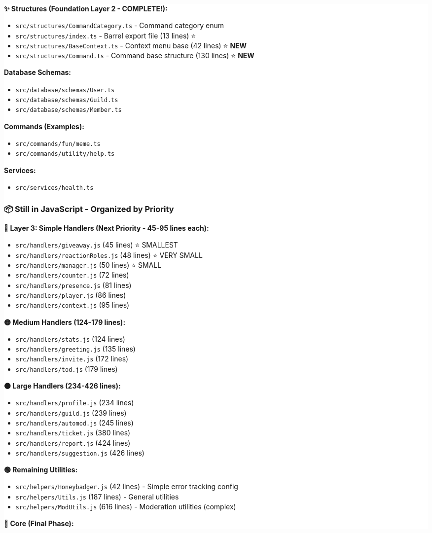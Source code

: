 **✨ Structures (Foundation Layer 2 - COMPLETE!):**

- `src/structures/CommandCategory.ts` - Command category enum
- `src/structures/index.ts` - Barrel export file (13 lines) ⭐
- `src/structures/BaseContext.ts` - Context menu base (42 lines) ⭐ **NEW**
- `src/structures/Command.ts` - Command base structure (130 lines) ⭐ **NEW**

**Database Schemas:**

- `src/database/schemas/User.ts`
- `src/database/schemas/Guild.ts`
- `src/database/schemas/Member.ts`

**Commands (Examples):**

- `src/commands/fun/meme.ts`
- `src/commands/utility/help.ts`

**Services:**

- `src/services/health.ts`

### 📦 Still in JavaScript - Organized by Priority

**🔴 Layer 3: Simple Handlers (Next Priority - 45-95 lines each):**

- `src/handlers/giveaway.js` (45 lines) ⭐ SMALLEST
- `src/handlers/reactionRoles.js` (48 lines) ⭐ VERY SMALL
- `src/handlers/manager.js` (50 lines) ⭐ SMALL
- `src/handlers/counter.js` (72 lines)
- `src/handlers/presence.js` (81 lines)
- `src/handlers/player.js` (86 lines)
- `src/handlers/context.js` (95 lines)

**🟡 Medium Handlers (124-179 lines):**

- `src/handlers/stats.js` (124 lines)
- `src/handlers/greeting.js` (135 lines)
- `src/handlers/invite.js` (172 lines)
- `src/handlers/tod.js` (179 lines)

**🟠 Large Handlers (234-426 lines):**

- `src/handlers/profile.js` (234 lines)
- `src/handlers/guild.js` (239 lines)
- `src/handlers/automod.js` (245 lines)
- `src/handlers/ticket.js` (380 lines)
- `src/handlers/report.js` (424 lines)
- `src/handlers/suggestion.js` (426 lines)

**🟢 Remaining Utilities:**

- `src/helpers/Honeybadger.js` (42 lines) - Simple error tracking config
- `src/helpers/Utils.js` (187 lines) - General utilities
- `src/helpers/ModUtils.js` (616 lines) - Moderation utilities (complex)

**🔵 Core (Final Phase):**
